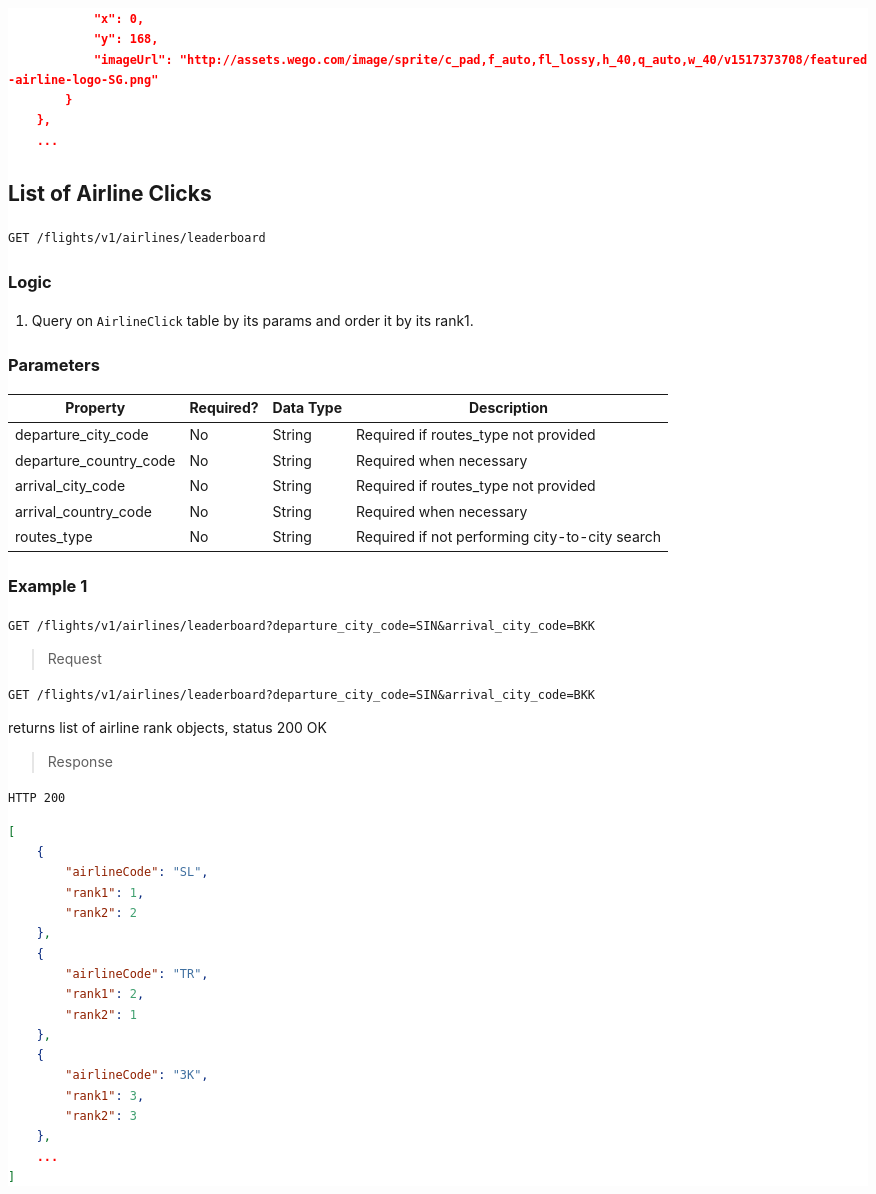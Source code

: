 ```json
            "x": 0,
            "y": 168,
            "imageUrl": "http://assets.wego.com/image/sprite/c_pad,f_auto,fl_lossy,h_40,q_auto,w_40/v1517373708/featured-airline-logo-SG.png"
        }
    },
    ...
```

## List of Airline Clicks

`GET /flights/v1/airlines/leaderboard`

### Logic

1. Query on `AirlineClick` table by its params and order it by its rank1.

### Parameters

| Property            | Required? | Data Type | Description                 |
| ------------------- | --------- | --------- | --------------------------- |
| departure_city_code | No        | String    | Required if routes_type not provided    |
| departure_country_code | No        | String    | Required when necessary   |
| arrival_city_code   | No        | String    | Required if routes_type not provided |
| arrival_country_code   | No        | String    | Required when necessary |
| routes_type         | No        | String    | Required if not performing city-to-city search |

### Example 1

`GET /flights/v1/airlines/leaderboard?departure_city_code=SIN&arrival_city_code=BKK`

> Request

```http
GET /flights/v1/airlines/leaderboard?departure_city_code=SIN&arrival_city_code=BKK
```

returns list of airline rank objects, status 200 OK

> Response

```http
HTTP 200
```

```json
[
    {
        "airlineCode": "SL",
        "rank1": 1,
        "rank2": 2
    },
    {
        "airlineCode": "TR",
        "rank1": 2,
        "rank2": 1
    },
    {
        "airlineCode": "3K",
        "rank1": 3,
        "rank2": 3
    },
    ...
]
```